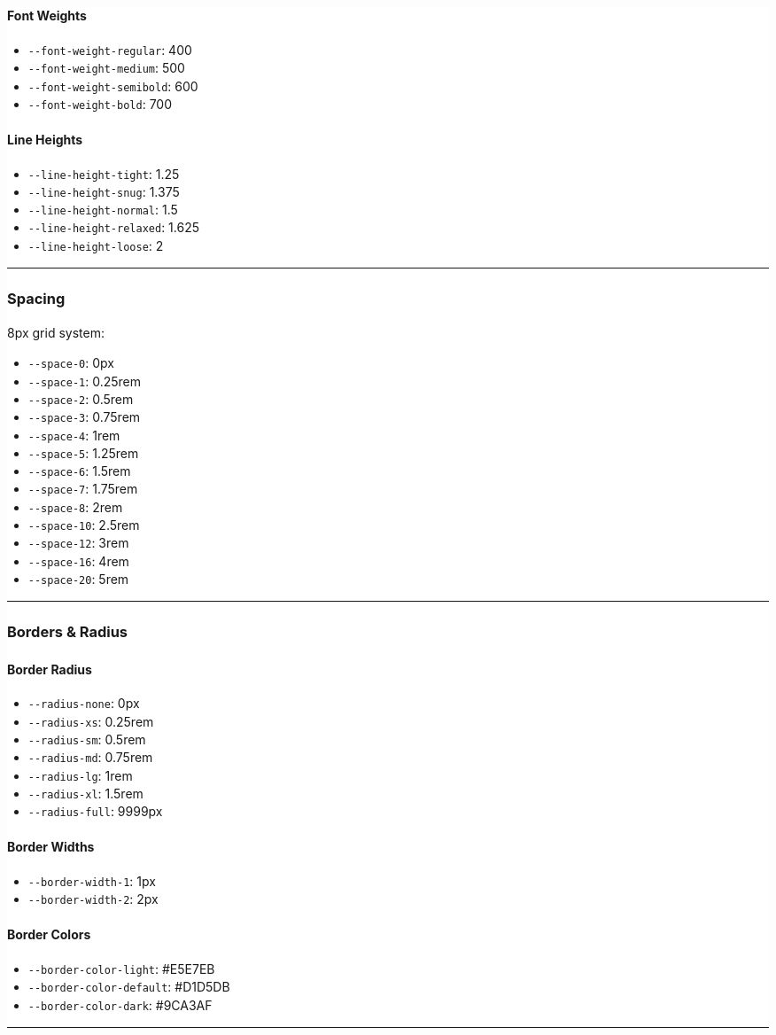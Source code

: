 #### Font Weights
- `--font-weight-regular`: 400
- `--font-weight-medium`: 500
- `--font-weight-semibold`: 600
- `--font-weight-bold`: 700

#### Line Heights
- `--line-height-tight`: 1.25
- `--line-height-snug`: 1.375
- `--line-height-normal`: 1.5
- `--line-height-relaxed`: 1.625
- `--line-height-loose`: 2

---

### Spacing

8px grid system:
- `--space-0`: 0px
- `--space-1`: 0.25rem
- `--space-2`: 0.5rem
- `--space-3`: 0.75rem
- `--space-4`: 1rem
- `--space-5`: 1.25rem
- `--space-6`: 1.5rem
- `--space-7`: 1.75rem
- `--space-8`: 2rem
- `--space-10`: 2.5rem
- `--space-12`: 3rem
- `--space-16`: 4rem
- `--space-20`: 5rem

---

### Borders & Radius

#### Border Radius
- `--radius-none`: 0px
- `--radius-xs`: 0.25rem
- `--radius-sm`: 0.5rem
- `--radius-md`: 0.75rem
- `--radius-lg`: 1rem
- `--radius-xl`: 1.5rem
- `--radius-full`: 9999px

#### Border Widths
- `--border-width-1`: 1px
- `--border-width-2`: 2px

#### Border Colors
- `--border-color-light`: #E5E7EB
- `--border-color-default`: #D1D5DB
- `--border-color-dark`: #9CA3AF

---